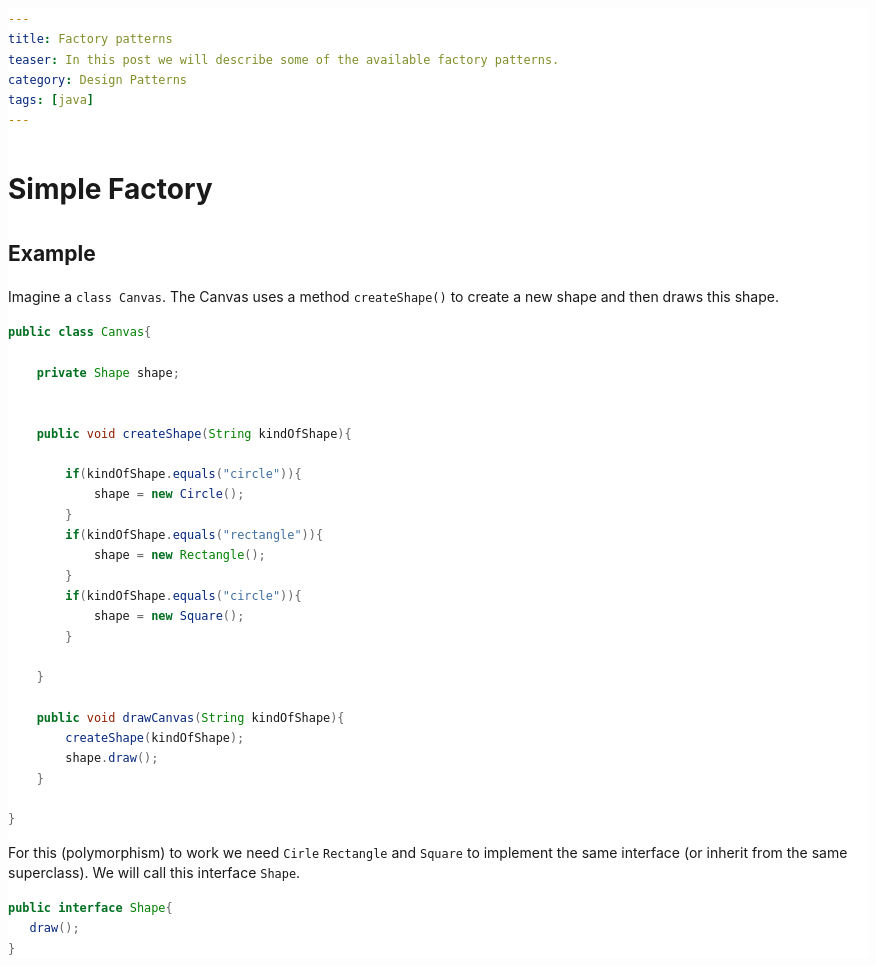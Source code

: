 ```yaml
---
title: Factory patterns
teaser: In this post we will describe some of the available factory patterns.
category: Design Patterns
tags: [java]
---
```


# **Simple Factory**

## **Example**

Imagine a `class Canvas`. The Canvas uses a method `createShape()` to create a new shape and then draws this shape.

```java
public class Canvas{

    private Shape shape;


    public void createShape(String kindOfShape){

        if(kindOfShape.equals("circle")){
            shape = new Circle();
        }
        if(kindOfShape.equals("rectangle")){
            shape = new Rectangle();
        }
        if(kindOfShape.equals("circle")){
            shape = new Square();
        }

    }

    public void drawCanvas(String kindOfShape){
        createShape(kindOfShape);
        shape.draw();
    }

}
```

For this (polymorphism) to work we need `Cirle` `Rectangle` and `Square` to implement the same interface (or inherit from the same superclass).
We will call this interface `Shape`.

```java
public interface Shape{
   draw();
}
```
